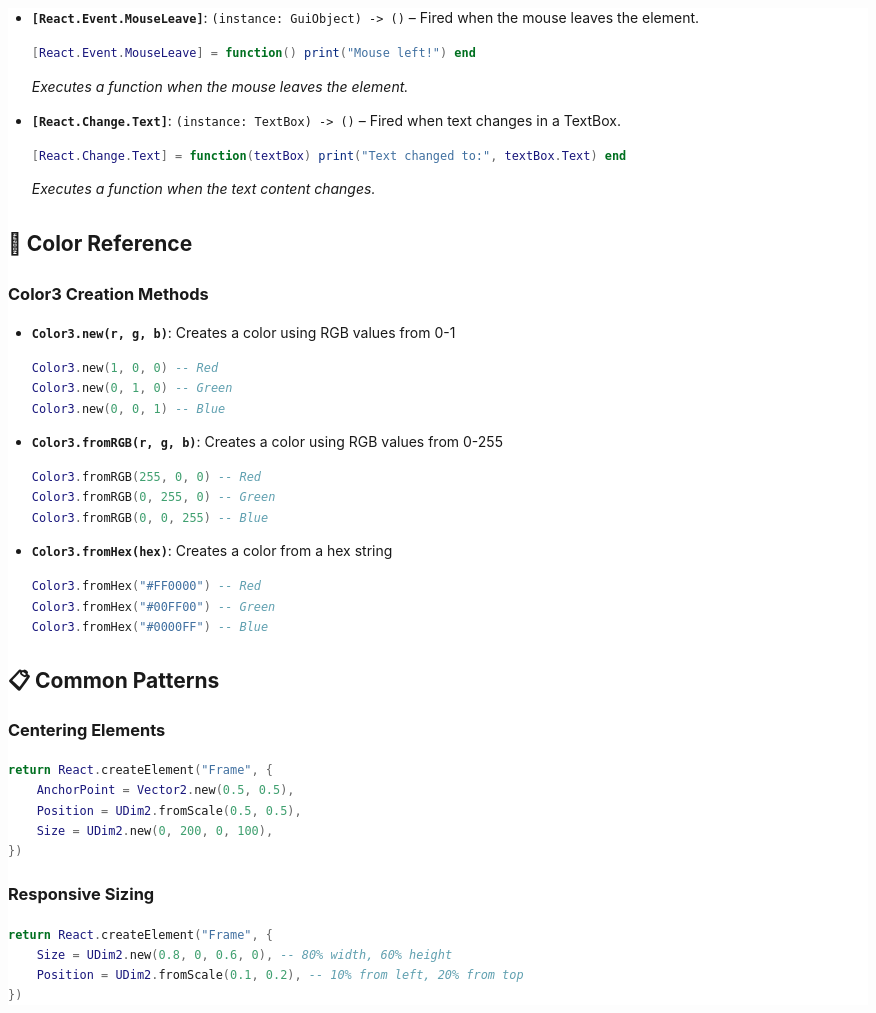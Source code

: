 - **`[React.Event.MouseLeave]`**: `(instance: GuiObject) -> ()` – Fired when the mouse leaves the element.
  ```lua
  [React.Event.MouseLeave] = function() print("Mouse left!") end
  ```
  *Executes a function when the mouse leaves the element.*

- **`[React.Change.Text]`**: `(instance: TextBox) -> ()` – Fired when text changes in a TextBox.
  ```lua
  [React.Change.Text] = function(textBox) print("Text changed to:", textBox.Text) end
  ```
  *Executes a function when the text content changes.*

## 🎨 Color Reference

### Color3 Creation Methods

- **`Color3.new(r, g, b)`**: Creates a color using RGB values from 0-1
  ```lua
  Color3.new(1, 0, 0) -- Red
  Color3.new(0, 1, 0) -- Green
  Color3.new(0, 0, 1) -- Blue
  ```

- **`Color3.fromRGB(r, g, b)`**: Creates a color using RGB values from 0-255
  ```lua
  Color3.fromRGB(255, 0, 0) -- Red
  Color3.fromRGB(0, 255, 0) -- Green
  Color3.fromRGB(0, 0, 255) -- Blue
  ```

- **`Color3.fromHex(hex)`**: Creates a color from a hex string
  ```lua
  Color3.fromHex("#FF0000") -- Red
  Color3.fromHex("#00FF00") -- Green
  Color3.fromHex("#0000FF") -- Blue
  ```

## 📋 Common Patterns

### Centering Elements
```lua
return React.createElement("Frame", {
    AnchorPoint = Vector2.new(0.5, 0.5),
    Position = UDim2.fromScale(0.5, 0.5),
    Size = UDim2.new(0, 200, 0, 100),
})
```

### Responsive Sizing
```lua
return React.createElement("Frame", {
    Size = UDim2.new(0.8, 0, 0.6, 0), -- 80% width, 60% height
    Position = UDim2.fromScale(0.1, 0.2), -- 10% from left, 20% from top
})
```
